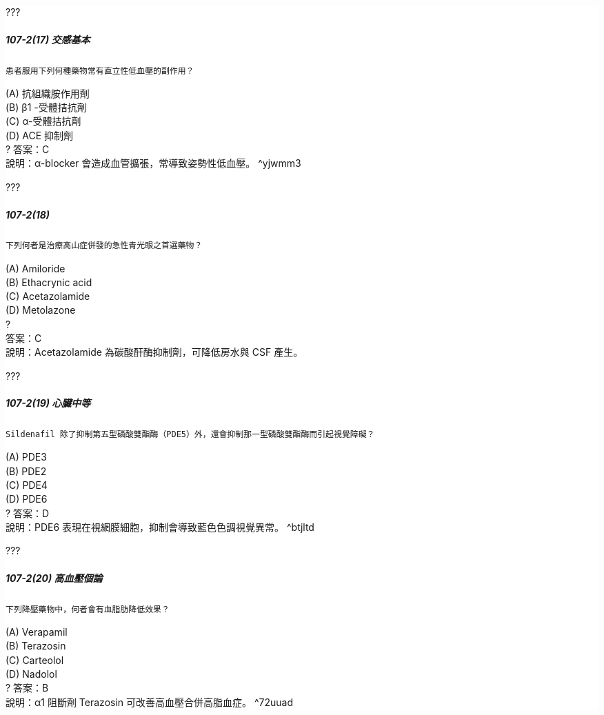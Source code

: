 ???

##### 107-2(17) 交感基本
```Question
患者服用下列何種藥物常有直立性低血壓的副作用？
```
(A) 抗組織胺作用劑  
(B) β1 -受體拮抗劑  
(C) α-受體拮抗劑  
(D) ACE 抑制劑  
?
答案：C  
說明：α-blocker 會造成血管擴張，常導致姿勢性低血壓。 ^yjwmm3

???

##### 107-2(18)
```Question
下列何者是治療高山症併發的急性青光眼之首選藥物？
```
(A) Amiloride  
(B) Ethacrynic acid  
(C) Acetazolamide  
(D) Metolazone  
?  
答案：C  
說明：Acetazolamide 為碳酸酐酶抑制劑，可降低房水與 CSF 產生。  

???

##### 107-2(19) 心臟中等
```Question
Sildenafil 除了抑制第五型磷酸雙酯酶（PDE5）外，還會抑制那一型磷酸雙酯酶而引起視覺障礙？
```
(A) PDE3  
(B) PDE2  
(C) PDE4  
(D) PDE6  
?
答案：D  
說明：PDE6 表現在視網膜細胞，抑制會導致藍色色調視覺異常。 ^btjltd

???

##### 107-2(20) 高血壓個論
```Question
下列降壓藥物中，何者會有血脂肪降低效果？
```
(A) Verapamil  
(B) Terazosin  
(C) Carteolol  
(D) Nadolol  
?
答案：B  
說明：α1 阻斷劑 Terazosin 可改善高血壓合併高脂血症。 ^72uuad

